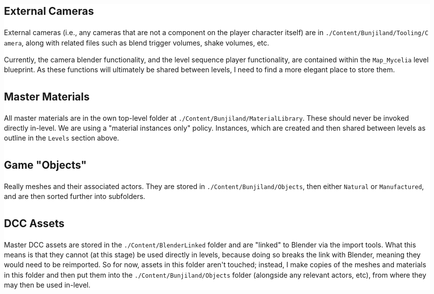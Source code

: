 ## External Cameras

External cameras (i.e., any cameras that are not a component on the player character itself) are in `./Content/Bunjiland/Tooling/Camera`, along with related files such as blend trigger volumes, shake volumes, etc.

Currently, the camera blender functionality, and the level sequence player functionality, are contained within the `Map_Mycelia` level blueprint.  As these functions will ultimately be shared between levels, I need to find a more elegant place to store them.

## Master Materials

All master materials are in the own top-level folder at `./Content/Bunjiland/MaterialLibrary`.  These should never be invoked directly in-level.  We are using a "material instances only" policy.  Instances, which are created and then shared between levels as outline in the `Levels` section above.

## Game "Objects"

Really meshes and their associated actors.  They are stored in `./Content/Bunjiland/Objects`, then either `Natural` or `Manufactured`, and are then sorted further into subfolders.

## DCC Assets

Master DCC assets are stored in the `./Content/BlenderLinked` folder and are "linked" to Blender via the import tools.  What this means is that they cannot (at this stage) be used directly in levels, because doing so breaks the link with Blender, meaning they would need to be reimported.  So for now, assets in this folder aren't touched; instead, I make copies of the meshes and materials in this folder and then put them into the `./Content/Bunjiland/Objects` folder (alongside any relevant actors, etc), from where they may then be used in-level.
